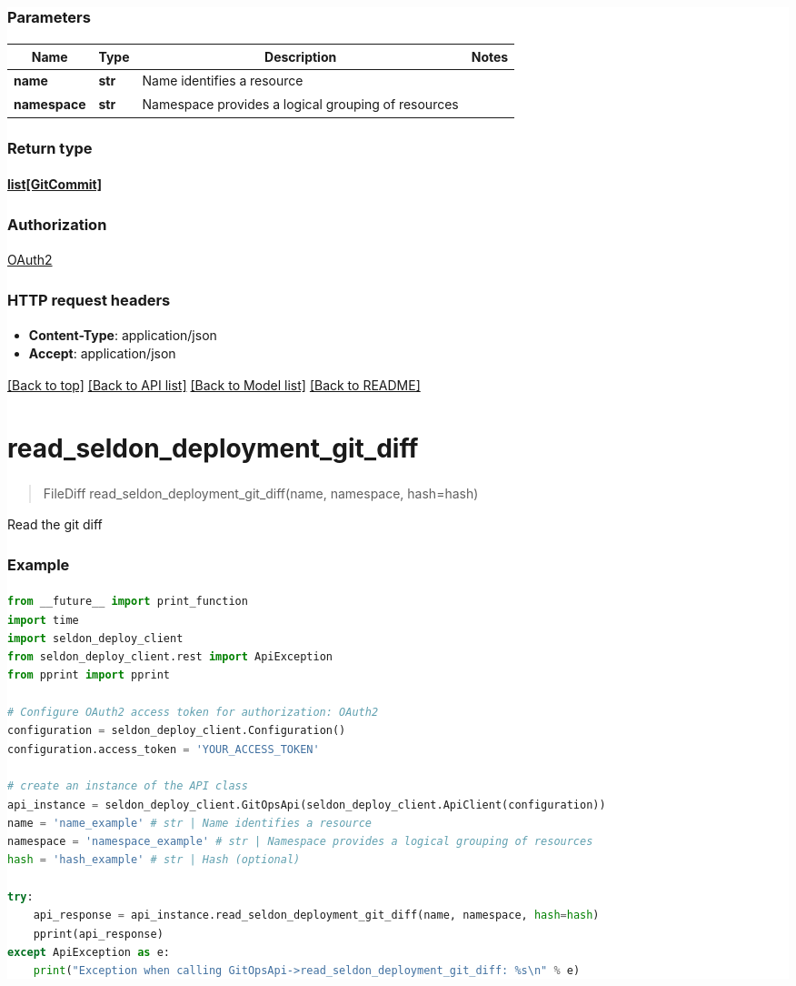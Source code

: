 ### Parameters

Name | Type | Description  | Notes
------------- | ------------- | ------------- | -------------
 **name** | **str**| Name identifies a resource | 
 **namespace** | **str**| Namespace provides a logical grouping of resources | 

### Return type

[**list[GitCommit]**](GitCommit.md)

### Authorization

[OAuth2](../README.md#OAuth2)

### HTTP request headers

 - **Content-Type**: application/json
 - **Accept**: application/json

[[Back to top]](#) [[Back to API list]](../README.md#documentation-for-api-endpoints) [[Back to Model list]](../README.md#documentation-for-models) [[Back to README]](../README.md)

# **read_seldon_deployment_git_diff**
> FileDiff read_seldon_deployment_git_diff(name, namespace, hash=hash)



Read the git diff

### Example
```python
from __future__ import print_function
import time
import seldon_deploy_client
from seldon_deploy_client.rest import ApiException
from pprint import pprint

# Configure OAuth2 access token for authorization: OAuth2
configuration = seldon_deploy_client.Configuration()
configuration.access_token = 'YOUR_ACCESS_TOKEN'

# create an instance of the API class
api_instance = seldon_deploy_client.GitOpsApi(seldon_deploy_client.ApiClient(configuration))
name = 'name_example' # str | Name identifies a resource
namespace = 'namespace_example' # str | Namespace provides a logical grouping of resources
hash = 'hash_example' # str | Hash (optional)

try:
    api_response = api_instance.read_seldon_deployment_git_diff(name, namespace, hash=hash)
    pprint(api_response)
except ApiException as e:
    print("Exception when calling GitOpsApi->read_seldon_deployment_git_diff: %s\n" % e)
```
